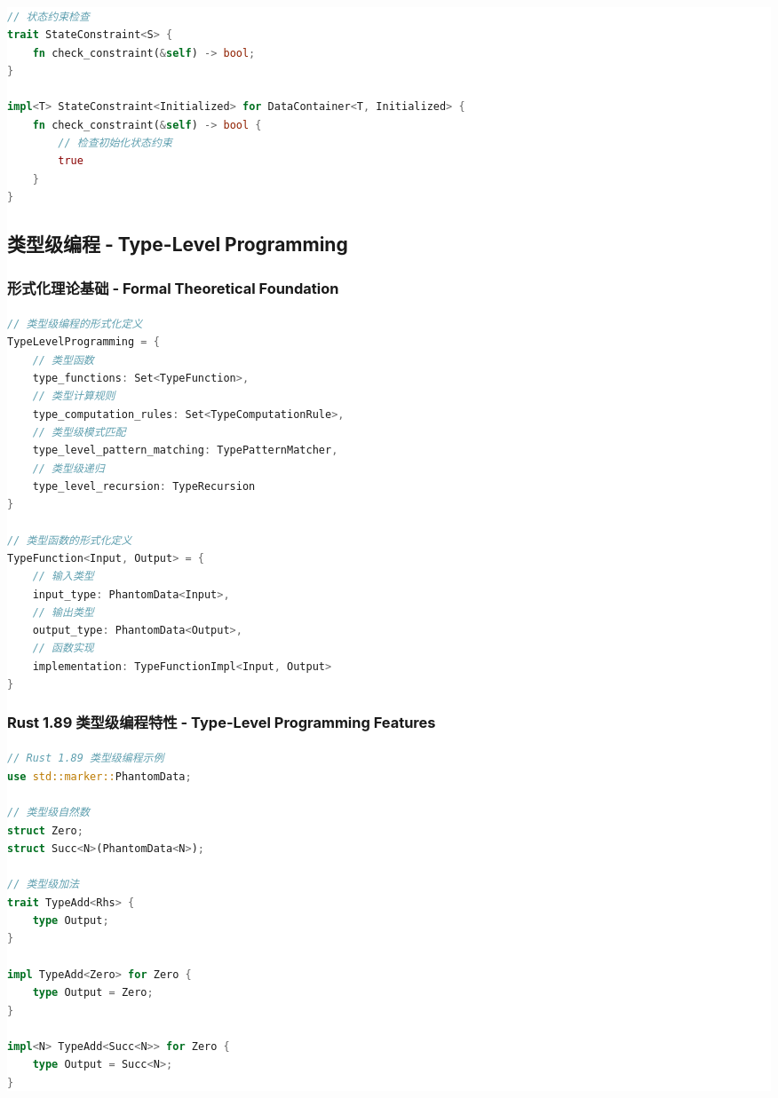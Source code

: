 ```rust
// 状态约束检查
trait StateConstraint<S> {
    fn check_constraint(&self) -> bool;
}

impl<T> StateConstraint<Initialized> for DataContainer<T, Initialized> {
    fn check_constraint(&self) -> bool {
        // 检查初始化状态约束
        true
    }
}
```

## 类型级编程 - Type-Level Programming

### 形式化理论基础 - Formal Theoretical Foundation

```rust
// 类型级编程的形式化定义
TypeLevelProgramming = {
    // 类型函数
    type_functions: Set<TypeFunction>,
    // 类型计算规则
    type_computation_rules: Set<TypeComputationRule>,
    // 类型级模式匹配
    type_level_pattern_matching: TypePatternMatcher,
    // 类型级递归
    type_level_recursion: TypeRecursion
}

// 类型函数的形式化定义
TypeFunction<Input, Output> = {
    // 输入类型
    input_type: PhantomData<Input>,
    // 输出类型
    output_type: PhantomData<Output>,
    // 函数实现
    implementation: TypeFunctionImpl<Input, Output>
}
```

### Rust 1.89 类型级编程特性 - Type-Level Programming Features

```rust
// Rust 1.89 类型级编程示例
use std::marker::PhantomData;

// 类型级自然数
struct Zero;
struct Succ<N>(PhantomData<N>);

// 类型级加法
trait TypeAdd<Rhs> {
    type Output;
}

impl TypeAdd<Zero> for Zero {
    type Output = Zero;
}

impl<N> TypeAdd<Succ<N>> for Zero {
    type Output = Succ<N>;
}
```